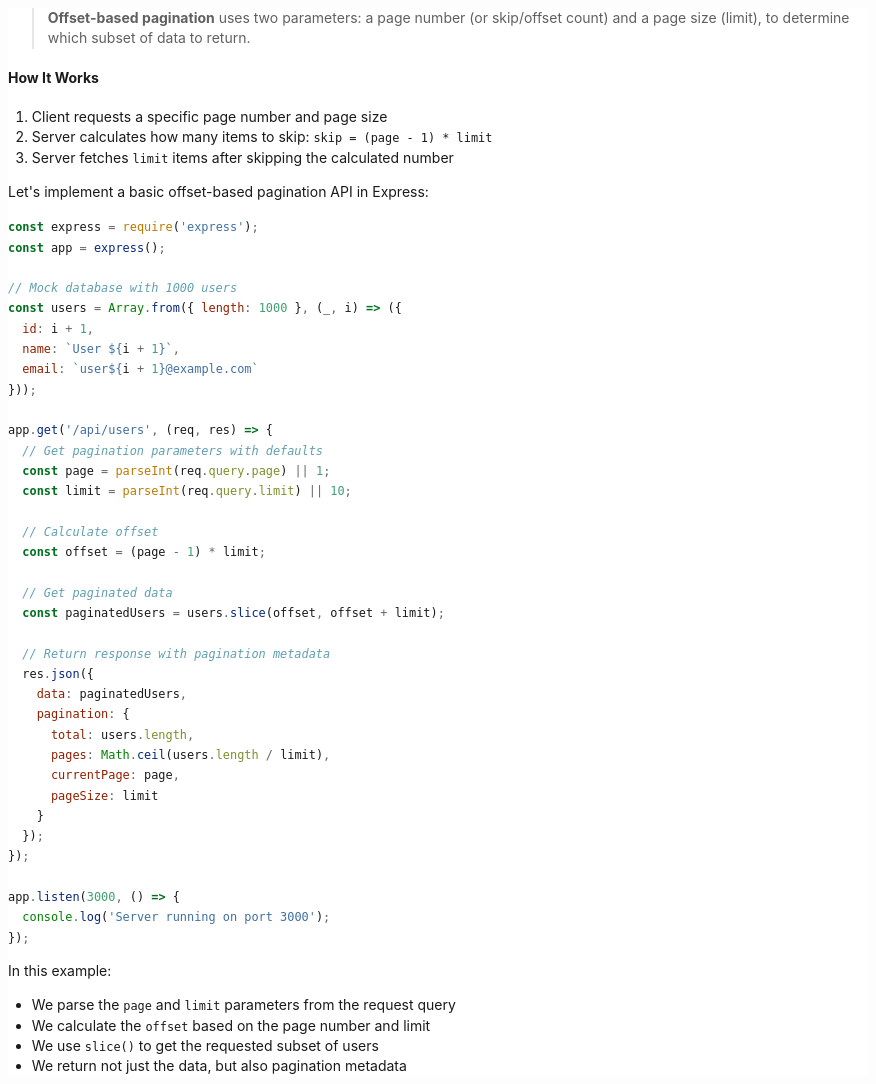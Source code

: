 > **Offset-based pagination** uses two parameters: a page number (or skip/offset count) and a page size (limit), to determine which subset of data to return.

#### How It Works

1. Client requests a specific page number and page size
2. Server calculates how many items to skip: `skip = (page - 1) * limit`
3. Server fetches `limit` items after skipping the calculated number

Let's implement a basic offset-based pagination API in Express:

```javascript
const express = require('express');
const app = express();

// Mock database with 1000 users
const users = Array.from({ length: 1000 }, (_, i) => ({
  id: i + 1,
  name: `User ${i + 1}`,
  email: `user${i + 1}@example.com`
}));

app.get('/api/users', (req, res) => {
  // Get pagination parameters with defaults
  const page = parseInt(req.query.page) || 1;
  const limit = parseInt(req.query.limit) || 10;
  
  // Calculate offset
  const offset = (page - 1) * limit;
  
  // Get paginated data
  const paginatedUsers = users.slice(offset, offset + limit);
  
  // Return response with pagination metadata
  res.json({
    data: paginatedUsers,
    pagination: {
      total: users.length,
      pages: Math.ceil(users.length / limit),
      currentPage: page,
      pageSize: limit
    }
  });
});

app.listen(3000, () => {
  console.log('Server running on port 3000');
});
```

In this example:

* We parse the `page` and `limit` parameters from the request query
* We calculate the `offset` based on the page number and limit
* We use `slice()` to get the requested subset of users
* We return not just the data, but also pagination metadata
